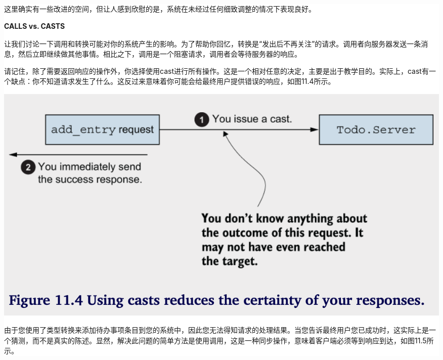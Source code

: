 这里确实有一些改进的空间，但让人感到欣慰的是，系统在未经过任何细致调整的情况下表现良好。

**CALLS vs. CASTS**

让我们讨论一下调用和转换可能对你的系统产生的影响。为了帮助你回忆，转换是“发出后不再关注”的请求。调用者向服务器发送一条消息，然后立即继续做其他事情。相比之下，调用是一个阻塞请求，调用者会等待服务器的响应。

请记住，除了需要返回响应的操作外，你选择使用cast进行所有操作。这是一个相对任意的决定，主要是出于教学目的。实际上，cast有一个缺点：你不知道请求发生了什么。这反过来意味着你可能会给最终用户提供错误的响应，如图11.4所示。

![图11.4](assets/11.4.png)

由于您使用了类型转换来添加待办事项条目到您的系统中，因此您无法得知请求的处理结果。当您告诉最终用户您已成功时，这实际上是一个猜测，而不是真实的陈述。显然，解决此问题的简单方法是使用调用，这是一种同步操作，意味着客户端必须等到响应到达，如图11.5所示。
